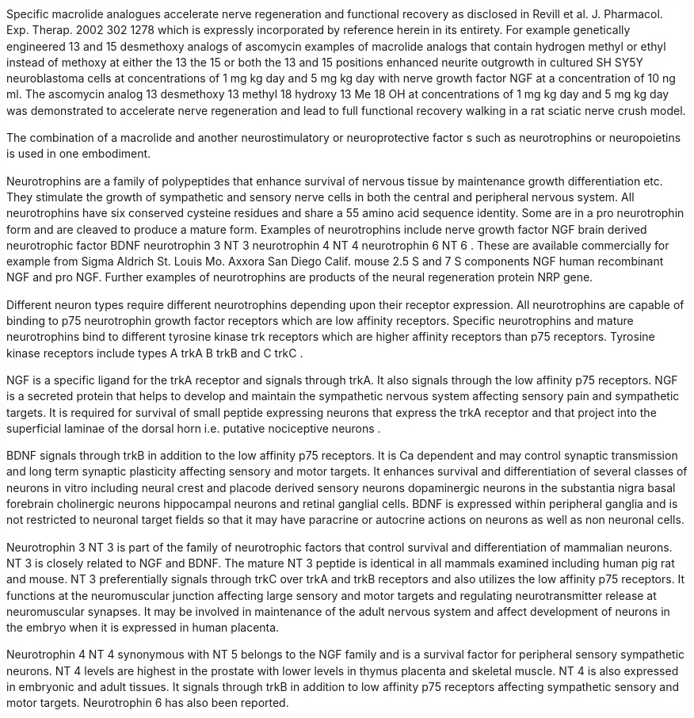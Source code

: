 Specific macrolide analogues accelerate nerve regeneration and functional recovery as disclosed in Revill et al. J. Pharmacol. Exp. Therap. 2002 302 1278 which is expressly incorporated by reference herein in its entirety. For example genetically engineered 13 and 15 desmethoxy analogs of ascomycin examples of macrolide analogs that contain hydrogen methyl or ethyl instead of methoxy at either the 13 the 15 or both the 13 and 15 positions enhanced neurite outgrowth in cultured SH SY5Y neuroblastoma cells at concentrations of 1 mg kg day and 5 mg kg day with nerve growth factor NGF at a concentration of 10 ng ml. The ascomycin analog 13 desmethoxy 13 methyl 18 hydroxy 13 Me 18 OH at concentrations of 1 mg kg day and 5 mg kg day was demonstrated to accelerate nerve regeneration and lead to full functional recovery walking in a rat sciatic nerve crush model.

The combination of a macrolide and another neurostimulatory or neuroprotective factor s such as neurotrophins or neuropoietins is used in one embodiment.

Neurotrophins are a family of polypeptides that enhance survival of nervous tissue by maintenance growth differentiation etc. They stimulate the growth of sympathetic and sensory nerve cells in both the central and peripheral nervous system. All neurotrophins have six conserved cysteine residues and share a 55 amino acid sequence identity. Some are in a pro neurotrophin form and are cleaved to produce a mature form. Examples of neurotrophins include nerve growth factor NGF brain derived neurotrophic factor BDNF neurotrophin 3 NT 3 neurotrophin 4 NT 4 neurotrophin 6 NT 6 . These are available commercially for example from Sigma Aldrich St. Louis Mo. Axxora San Diego Calif. mouse 2.5 S and 7 S components NGF human recombinant NGF and pro NGF. Further examples of neurotrophins are products of the neural regeneration protein NRP gene.

Different neuron types require different neurotrophins depending upon their receptor expression. All neurotrophins are capable of binding to p75 neurotrophin growth factor receptors which are low affinity receptors. Specific neurotrophins and mature neurotrophins bind to different tyrosine kinase trk receptors which are higher affinity receptors than p75 receptors. Tyrosine kinase receptors include types A trkA B trkB and C trkC .

NGF is a specific ligand for the trkA receptor and signals through trkA. It also signals through the low affinity p75 receptors. NGF is a secreted protein that helps to develop and maintain the sympathetic nervous system affecting sensory pain and sympathetic targets. It is required for survival of small peptide expressing neurons that express the trkA receptor and that project into the superficial laminae of the dorsal horn i.e. putative nociceptive neurons .

BDNF signals through trkB in addition to the low affinity p75 receptors. It is Ca dependent and may control synaptic transmission and long term synaptic plasticity affecting sensory and motor targets. It enhances survival and differentiation of several classes of neurons in vitro including neural crest and placode derived sensory neurons dopaminergic neurons in the substantia nigra basal forebrain cholinergic neurons hippocampal neurons and retinal ganglial cells. BDNF is expressed within peripheral ganglia and is not restricted to neuronal target fields so that it may have paracrine or autocrine actions on neurons as well as non neuronal cells.

Neurotrophin 3 NT 3 is part of the family of neurotrophic factors that control survival and differentiation of mammalian neurons. NT 3 is closely related to NGF and BDNF. The mature NT 3 peptide is identical in all mammals examined including human pig rat and mouse. NT 3 preferentially signals through trkC over trkA and trkB receptors and also utilizes the low affinity p75 receptors. It functions at the neuromuscular junction affecting large sensory and motor targets and regulating neurotransmitter release at neuromuscular synapses. It may be involved in maintenance of the adult nervous system and affect development of neurons in the embryo when it is expressed in human placenta.

Neurotrophin 4 NT 4 synonymous with NT 5 belongs to the NGF family and is a survival factor for peripheral sensory sympathetic neurons. NT 4 levels are highest in the prostate with lower levels in thymus placenta and skeletal muscle. NT 4 is also expressed in embryonic and adult tissues. It signals through trkB in addition to low affinity p75 receptors affecting sympathetic sensory and motor targets. Neurotrophin 6 has also been reported.
